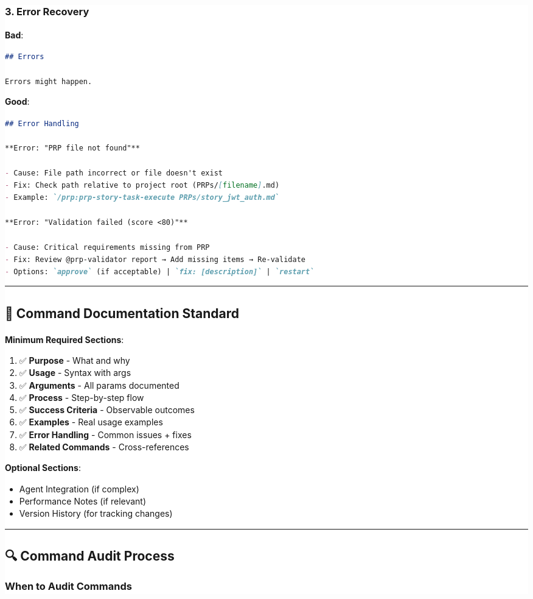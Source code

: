 
### 3. Error Recovery

**Bad**:

```markdown
## Errors

Errors might happen.
```

**Good**:

```markdown
## Error Handling

**Error: "PRP file not found"**

- Cause: File path incorrect or file doesn't exist
- Fix: Check path relative to project root (PRPs/[filename].md)
- Example: `/prp:prp-story-task-execute PRPs/story_jwt_auth.md`

**Error: "Validation failed (score <80)"**

- Cause: Critical requirements missing from PRP
- Fix: Review @prp-validator report → Add missing items → Re-validate
- Options: `approve` (if acceptable) | `fix: [description]` | `restart`
```

---

## 📝 Command Documentation Standard

**Minimum Required Sections**:

1. ✅ **Purpose** - What and why
2. ✅ **Usage** - Syntax with args
3. ✅ **Arguments** - All params documented
4. ✅ **Process** - Step-by-step flow
5. ✅ **Success Criteria** - Observable outcomes
6. ✅ **Examples** - Real usage examples
7. ✅ **Error Handling** - Common issues + fixes
8. ✅ **Related Commands** - Cross-references

**Optional Sections**:

- Agent Integration (if complex)
- Performance Notes (if relevant)
- Version History (for tracking changes)

---

## 🔍 Command Audit Process

### When to Audit Commands
